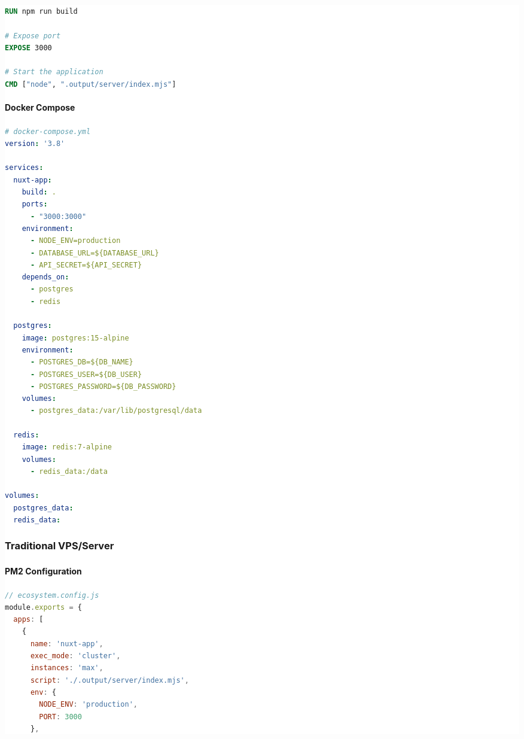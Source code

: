 ```dockerfile
RUN npm run build

# Expose port
EXPOSE 3000

# Start the application
CMD ["node", ".output/server/index.mjs"]
```

#### Docker Compose

```yaml
# docker-compose.yml
version: '3.8'

services:
  nuxt-app:
    build: .
    ports:
      - "3000:3000"
    environment:
      - NODE_ENV=production
      - DATABASE_URL=${DATABASE_URL}
      - API_SECRET=${API_SECRET}
    depends_on:
      - postgres
      - redis
  
  postgres:
    image: postgres:15-alpine
    environment:
      - POSTGRES_DB=${DB_NAME}
      - POSTGRES_USER=${DB_USER}
      - POSTGRES_PASSWORD=${DB_PASSWORD}
    volumes:
      - postgres_data:/var/lib/postgresql/data
  
  redis:
    image: redis:7-alpine
    volumes:
      - redis_data:/data

volumes:
  postgres_data:
  redis_data:
```

### Traditional VPS/Server

#### PM2 Configuration

```javascript
// ecosystem.config.js
module.exports = {
  apps: [
    {
      name: 'nuxt-app',
      exec_mode: 'cluster',
      instances: 'max',
      script: './.output/server/index.mjs',
      env: {
        NODE_ENV: 'production',
        PORT: 3000
      },
```